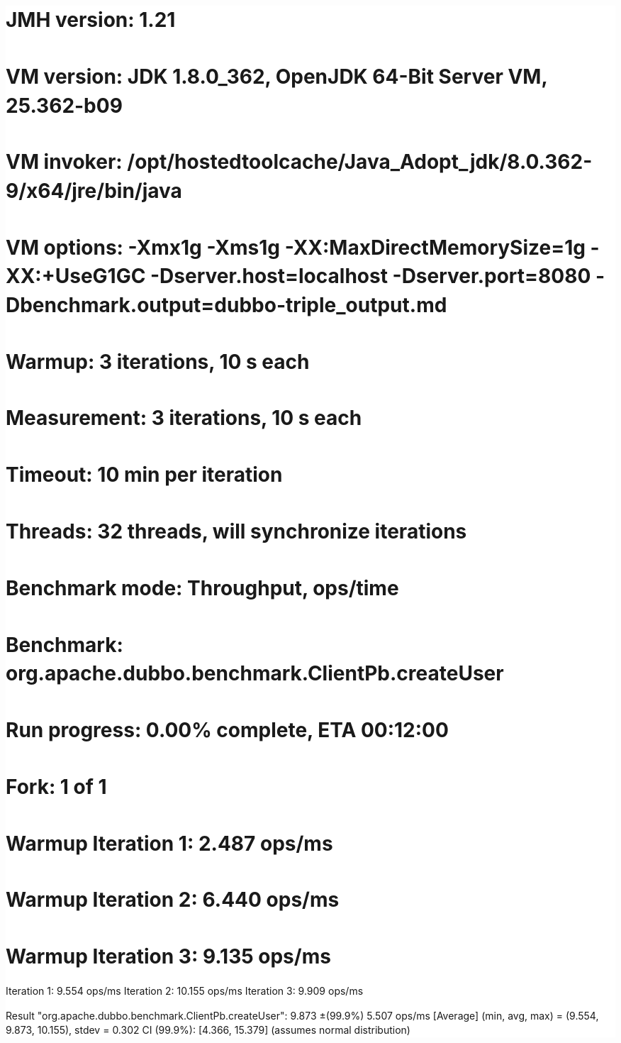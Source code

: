 # JMH version: 1.21
# VM version: JDK 1.8.0_362, OpenJDK 64-Bit Server VM, 25.362-b09
# VM invoker: /opt/hostedtoolcache/Java_Adopt_jdk/8.0.362-9/x64/jre/bin/java
# VM options: -Xmx1g -Xms1g -XX:MaxDirectMemorySize=1g -XX:+UseG1GC -Dserver.host=localhost -Dserver.port=8080 -Dbenchmark.output=dubbo-triple_output.md
# Warmup: 3 iterations, 10 s each
# Measurement: 3 iterations, 10 s each
# Timeout: 10 min per iteration
# Threads: 32 threads, will synchronize iterations
# Benchmark mode: Throughput, ops/time
# Benchmark: org.apache.dubbo.benchmark.ClientPb.createUser

# Run progress: 0.00% complete, ETA 00:12:00
# Fork: 1 of 1
# Warmup Iteration   1: 2.487 ops/ms
# Warmup Iteration   2: 6.440 ops/ms
# Warmup Iteration   3: 9.135 ops/ms
Iteration   1: 9.554 ops/ms
Iteration   2: 10.155 ops/ms
Iteration   3: 9.909 ops/ms


Result "org.apache.dubbo.benchmark.ClientPb.createUser":
  9.873 ±(99.9%) 5.507 ops/ms [Average]
  (min, avg, max) = (9.554, 9.873, 10.155), stdev = 0.302
  CI (99.9%): [4.366, 15.379] (assumes normal distribution)
